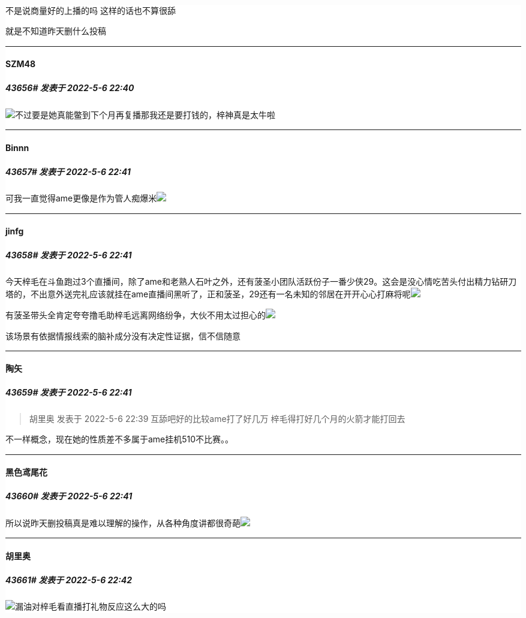 不是说商量好的上播的吗 这样的话也不算很舔

就是不知道昨天删什么投稿

*****

####  SZM48  
##### 43656#       发表于 2022-5-6 22:40

<img src="https://static.saraba1st.com/image/smiley/face2017/067.png" referrerpolicy="no-referrer">不过要是她真能鳖到下个月再复播那我还是要打钱的，梓神真是太牛啦



*****

####  Binnn  
##### 43657#       发表于 2022-5-6 22:41

可我一直觉得ame更像是作为管人痴爆米<img src="https://static.saraba1st.com/image/smiley/face2017/243.gif" referrerpolicy="no-referrer">

*****

####  jinfg  
##### 43658#       发表于 2022-5-6 22:41

今天梓毛在斗鱼跑过3个直播间，除了ame和老熟人石叶之外，还有菠圣小团队活跃份子一番少侠29。这会是没心情吃苦头付出精力钻研刀塔的，不出意外送完礼应该就挂在ame直播间黑听了，正和菠圣，29还有一名未知的邻居在开开心心打麻将呢<img src="https://static.saraba1st.com/image/smiley/face2017/035.png" referrerpolicy="no-referrer">

有菠圣带头全肯定夸夸撸毛助梓毛远离网络纷争，大伙不用太过担心的<img src="https://static.saraba1st.com/image/smiley/face2017/037.png" referrerpolicy="no-referrer">

该场景有依据情报线索的脑补成分没有决定性证据，信不信随意

*****

####  陶矢  
##### 43659#       发表于 2022-5-6 22:41

<blockquote>胡里奥 发表于 2022-5-6 22:39
互舔吧好的比较ame打了好几万 梓毛得打好几个月的火箭才能打回去</blockquote>
不一样概念，现在她的性质差不多属于ame挂机510不比赛。。

*****

####  黑色鸢尾花  
##### 43660#       发表于 2022-5-6 22:41

所以说昨天删投稿真是难以理解的操作，从各种角度讲都很奇葩<img src="https://static.saraba1st.com/image/smiley/face2017/067.png" referrerpolicy="no-referrer">

*****

####  胡里奥  
##### 43661#       发表于 2022-5-6 22:42

<img src="https://static.saraba1st.com/image/smiley/face2017/067.png" referrerpolicy="no-referrer">漏油对梓毛看直播打礼物反应这么大的吗 
